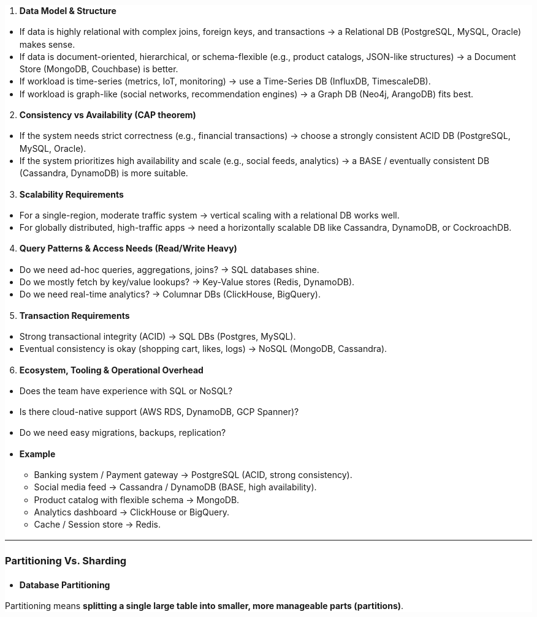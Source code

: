1. **Data Model & Structure**

- If data is highly relational with complex joins, foreign keys, and transactions → a Relational DB (PostgreSQL, MySQL, Oracle) makes sense.
- If data is document-oriented, hierarchical, or schema-flexible (e.g., product catalogs, JSON-like structures) → a Document Store (MongoDB, Couchbase) is better.
- If workload is time-series (metrics, IoT, monitoring) → use a Time-Series DB (InfluxDB, TimescaleDB).
- If workload is graph-like (social networks, recommendation engines) → a Graph DB (Neo4j, ArangoDB) fits best.

2. **Consistency vs Availability (CAP theorem)**

- If the system needs strict correctness (e.g., financial transactions) → choose a strongly consistent ACID DB (PostgreSQL, MySQL, Oracle).
- If the system prioritizes high availability and scale (e.g., social feeds, analytics) → a BASE / eventually consistent DB (Cassandra, DynamoDB) is more suitable.

3. **Scalability Requirements**

- For a single-region, moderate traffic system → vertical scaling with a relational DB works well.
- For globally distributed, high-traffic apps → need a horizontally scalable DB like Cassandra, DynamoDB, or CockroachDB.

4. **Query Patterns & Access Needs (Read/Write Heavy)**

- Do we need ad-hoc queries, aggregations, joins? → SQL databases shine.
- Do we mostly fetch by key/value lookups? → Key-Value stores (Redis, DynamoDB).
- Do we need real-time analytics? → Columnar DBs (ClickHouse, BigQuery).

5. **Transaction Requirements**

- Strong transactional integrity (ACID) → SQL DBs (Postgres, MySQL).
- Eventual consistency is okay (shopping cart, likes, logs) → NoSQL (MongoDB, Cassandra).

6. **Ecosystem, Tooling & Operational Overhead**

- Does the team have experience with SQL or NoSQL?
- Is there cloud-native support (AWS RDS, DynamoDB, GCP Spanner)?
- Do we need easy migrations, backups, replication?

- **Example**

  - Banking system / Payment gateway → PostgreSQL (ACID, strong consistency).
  - Social media feed → Cassandra / DynamoDB (BASE, high availability).
  - Product catalog with flexible schema → MongoDB.
  - Analytics dashboard → ClickHouse or BigQuery.
  - Cache / Session store → Redis.

---

### Partitioning Vs. Sharding

- **Database Partitioning**

Partitioning means **splitting a single large table into smaller, more manageable parts (partitions)**.

